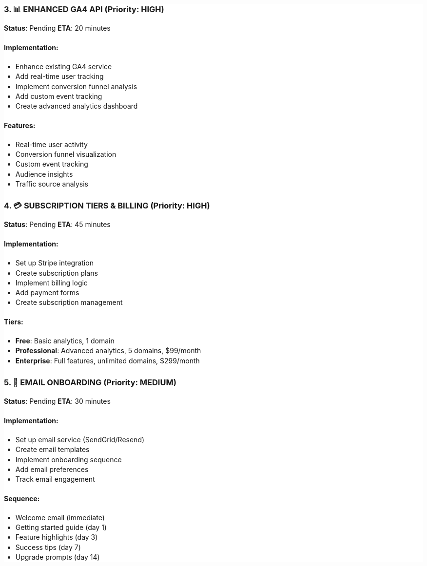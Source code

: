 ### 3. 📊 ENHANCED GA4 API (Priority: HIGH)
**Status**: Pending
**ETA**: 20 minutes

#### Implementation:
- Enhance existing GA4 service
- Add real-time user tracking
- Implement conversion funnel analysis
- Add custom event tracking
- Create advanced analytics dashboard

#### Features:
- Real-time user activity
- Conversion funnel visualization
- Custom event tracking
- Audience insights
- Traffic source analysis

### 4. 💳 SUBSCRIPTION TIERS & BILLING (Priority: HIGH)
**Status**: Pending
**ETA**: 45 minutes

#### Implementation:
- Set up Stripe integration
- Create subscription plans
- Implement billing logic
- Add payment forms
- Create subscription management

#### Tiers:
- **Free**: Basic analytics, 1 domain
- **Professional**: Advanced analytics, 5 domains, $99/month
- **Enterprise**: Full features, unlimited domains, $299/month

### 5. 📧 EMAIL ONBOARDING (Priority: MEDIUM)
**Status**: Pending
**ETA**: 30 minutes

#### Implementation:
- Set up email service (SendGrid/Resend)
- Create email templates
- Implement onboarding sequence
- Add email preferences
- Track email engagement

#### Sequence:
- Welcome email (immediate)
- Getting started guide (day 1)
- Feature highlights (day 3)
- Success tips (day 7)
- Upgrade prompts (day 14)
